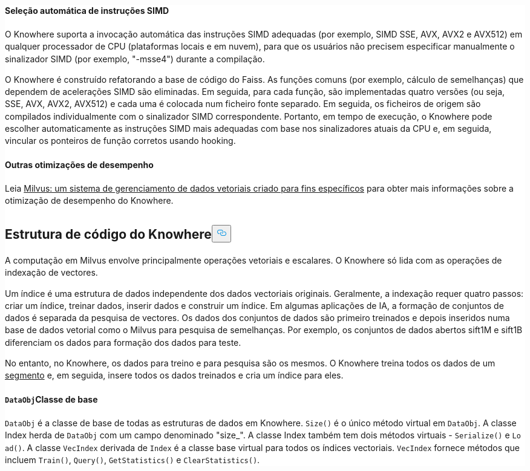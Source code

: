 <h4 id="Automatic-SIMD-instruction-selection" class="common-anchor-header">Seleção automática de instruções SIMD</h4><p>O Knowhere suporta a invocação automática das instruções SIMD adequadas (por exemplo, SIMD SSE, AVX, AVX2 e AVX512) em qualquer processador de CPU (plataformas locais e em nuvem), para que os usuários não precisem especificar manualmente o sinalizador SIMD (por exemplo, "-msse4") durante a compilação.</p>
<p>O Knowhere é construído refatorando a base de código do Faiss. As funções comuns (por exemplo, cálculo de semelhanças) que dependem de acelerações SIMD são eliminadas. Em seguida, para cada função, são implementadas quatro versões (ou seja, SSE, AVX, AVX2, AVX512) e cada uma é colocada num ficheiro fonte separado. Em seguida, os ficheiros de origem são compilados individualmente com o sinalizador SIMD correspondente. Portanto, em tempo de execução, o Knowhere pode escolher automaticamente as instruções SIMD mais adequadas com base nos sinalizadores atuais da CPU e, em seguida, vincular os ponteiros de função corretos usando hooking.</p>
<h4 id="Other-performance-optimization" class="common-anchor-header">Outras otimizações de desempenho</h4><p>Leia <a href="https://www.cs.purdue.edu/homes/csjgwang/pubs/SIGMOD21_Milvus.pdf">Milvus: um sistema de gerenciamento de dados vetoriais criado para fins específicos</a> para obter mais informações sobre a otimização de desempenho do Knowhere.</p>
<h2 id="Knowhere-code-structure" class="common-anchor-header">Estrutura de código do Knowhere<button data-href="#Knowhere-code-structure" class="anchor-icon" translate="no">
      <svg translate="no"
        aria-hidden="true"
        focusable="false"
        height="20"
        version="1.1"
        viewBox="0 0 16 16"
        width="16"
      >
        <path
          fill="#0092E4"
          fill-rule="evenodd"
          d="M4 9h1v1H4c-1.5 0-3-1.69-3-3.5S2.55 3 4 3h4c1.45 0 3 1.69 3 3.5 0 1.41-.91 2.72-2 3.25V8.59c.58-.45 1-1.27 1-2.09C10 5.22 8.98 4 8 4H4c-.98 0-2 1.22-2 2.5S3 9 4 9zm9-3h-1v1h1c1 0 2 1.22 2 2.5S13.98 12 13 12H9c-.98 0-2-1.22-2-2.5 0-.83.42-1.64 1-2.09V6.25c-1.09.53-2 1.84-2 3.25C6 11.31 7.55 13 9 13h4c1.45 0 3-1.69 3-3.5S14.5 6 13 6z"
        ></path>
      </svg>
    </button></h2><p>A computação em Milvus envolve principalmente operações vetoriais e escalares. O Knowhere só lida com as operações de indexação de vectores.</p>
<p>Um índice é uma estrutura de dados independente dos dados vectoriais originais. Geralmente, a indexação requer quatro passos: criar um índice, treinar dados, inserir dados e construir um índice. Em algumas aplicações de IA, a formação de conjuntos de dados é separada da pesquisa de vectores. Os dados dos conjuntos de dados são primeiro treinados e depois inseridos numa base de dados vetorial como o Milvus para pesquisa de semelhanças. Por exemplo, os conjuntos de dados abertos sift1M e sift1B diferenciam os dados para formação dos dados para teste.</p>
<p>No entanto, no Knowhere, os dados para treino e para pesquisa são os mesmos. O Knowhere treina todos os dados de um <a href="https://milvus.io/blog/deep-dive-1-milvus-architecture-overview.md#Segments">segmento</a> e, em seguida, insere todos os dados treinados e cria um índice para eles.</p>
<h4 id="DataObj-base-class" class="common-anchor-header"><code translate="no">DataObj</code>Classe de base</h4><p><code translate="no">DataObj</code> é a classe de base de todas as estruturas de dados em Knowhere. <code translate="no">Size()</code> é o único método virtual em <code translate="no">DataObj</code>. A classe Index herda de <code translate="no">DataObj</code> com um campo denominado "size_". A classe Index também tem dois métodos virtuais - <code translate="no">Serialize()</code> e <code translate="no">Load()</code>. A classe <code translate="no">VecIndex</code> derivada de <code translate="no">Index</code> é a classe base virtual para todos os índices vectoriais. <code translate="no">VecIndex</code> fornece métodos que incluem <code translate="no">Train()</code>, <code translate="no">Query()</code>, <code translate="no">GetStatistics()</code> e <code translate="no">ClearStatistics()</code>.</p>
<p>
  